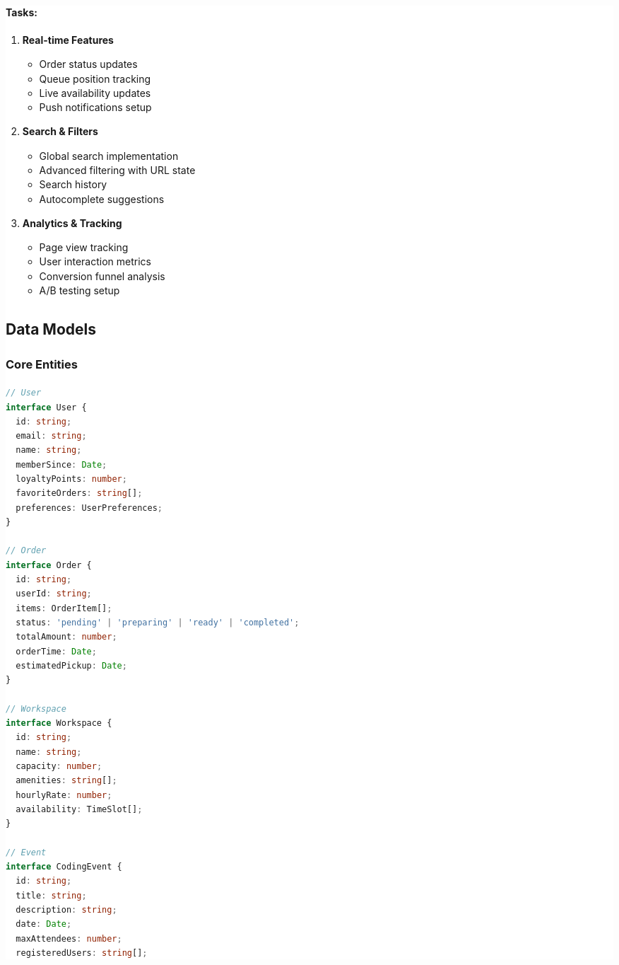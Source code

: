 #### Tasks:
1. **Real-time Features**
   - Order status updates
   - Queue position tracking
   - Live availability updates
   - Push notifications setup

2. **Search & Filters**
   - Global search implementation
   - Advanced filtering with URL state
   - Search history
   - Autocomplete suggestions

3. **Analytics & Tracking**
   - Page view tracking
   - User interaction metrics
   - Conversion funnel analysis
   - A/B testing setup

## Data Models

### Core Entities
```typescript
// User
interface User {
  id: string;
  email: string;
  name: string;
  memberSince: Date;
  loyaltyPoints: number;
  favoriteOrders: string[];
  preferences: UserPreferences;
}

// Order
interface Order {
  id: string;
  userId: string;
  items: OrderItem[];
  status: 'pending' | 'preparing' | 'ready' | 'completed';
  totalAmount: number;
  orderTime: Date;
  estimatedPickup: Date;
}

// Workspace
interface Workspace {
  id: string;
  name: string;
  capacity: number;
  amenities: string[];
  hourlyRate: number;
  availability: TimeSlot[];
}

// Event
interface CodingEvent {
  id: string;
  title: string;
  description: string;
  date: Date;
  maxAttendees: number;
  registeredUsers: string[];
```